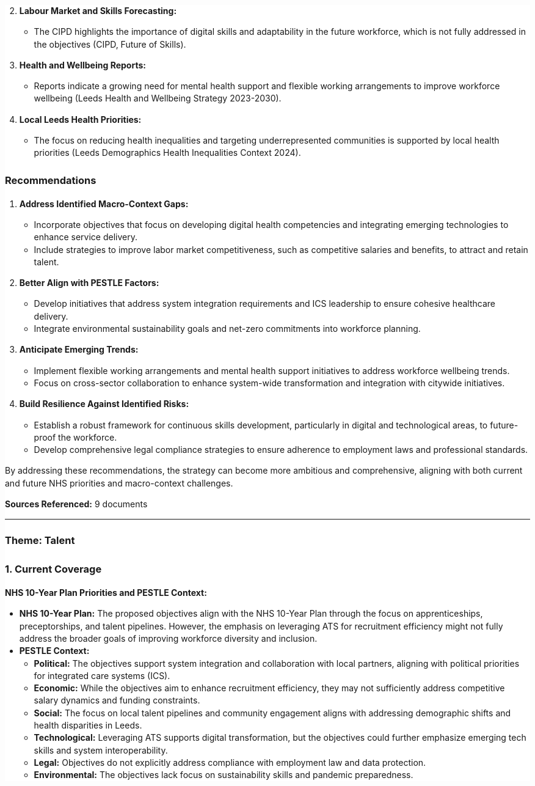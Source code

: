2. **Labour Market and Skills Forecasting:**
   - The CIPD highlights the importance of digital skills and adaptability in the future workforce, which is not fully addressed in the objectives (CIPD, Future of Skills).

3. **Health and Wellbeing Reports:**
   - Reports indicate a growing need for mental health support and flexible working arrangements to improve workforce wellbeing (Leeds Health and Wellbeing Strategy 2023-2030).

4. **Local Leeds Health Priorities:**
   - The focus on reducing health inequalities and targeting underrepresented communities is supported by local health priorities (Leeds Demographics Health Inequalities Context 2024).

### Recommendations

1. **Address Identified Macro-Context Gaps:**
   - Incorporate objectives that focus on developing digital health competencies and integrating emerging technologies to enhance service delivery.
   - Include strategies to improve labor market competitiveness, such as competitive salaries and benefits, to attract and retain talent.

2. **Better Align with PESTLE Factors:**
   - Develop initiatives that address system integration requirements and ICS leadership to ensure cohesive healthcare delivery.
   - Integrate environmental sustainability goals and net-zero commitments into workforce planning.

3. **Anticipate Emerging Trends:**
   - Implement flexible working arrangements and mental health support initiatives to address workforce wellbeing trends.
   - Focus on cross-sector collaboration to enhance system-wide transformation and integration with citywide initiatives.

4. **Build Resilience Against Identified Risks:**
   - Establish a robust framework for continuous skills development, particularly in digital and technological areas, to future-proof the workforce.
   - Develop comprehensive legal compliance strategies to ensure adherence to employment laws and professional standards.

By addressing these recommendations, the strategy can become more ambitious and comprehensive, aligning with both current and future NHS priorities and macro-context challenges.

**Sources Referenced:** 9 documents

---

### Theme: Talent

### 1. Current Coverage

**NHS 10-Year Plan Priorities and PESTLE Context:**
- **NHS 10-Year Plan:** The proposed objectives align with the NHS 10-Year Plan through the focus on apprenticeships, preceptorships, and talent pipelines. However, the emphasis on leveraging ATS for recruitment efficiency might not fully address the broader goals of improving workforce diversity and inclusion.
- **PESTLE Context:**
  - **Political:** The objectives support system integration and collaboration with local partners, aligning with political priorities for integrated care systems (ICS).
  - **Economic:** While the objectives aim to enhance recruitment efficiency, they may not sufficiently address competitive salary dynamics and funding constraints.
  - **Social:** The focus on local talent pipelines and community engagement aligns with addressing demographic shifts and health disparities in Leeds.
  - **Technological:** Leveraging ATS supports digital transformation, but the objectives could further emphasize emerging tech skills and system interoperability.
  - **Legal:** Objectives do not explicitly address compliance with employment law and data protection.
  - **Environmental:** The objectives lack focus on sustainability skills and pandemic preparedness.
